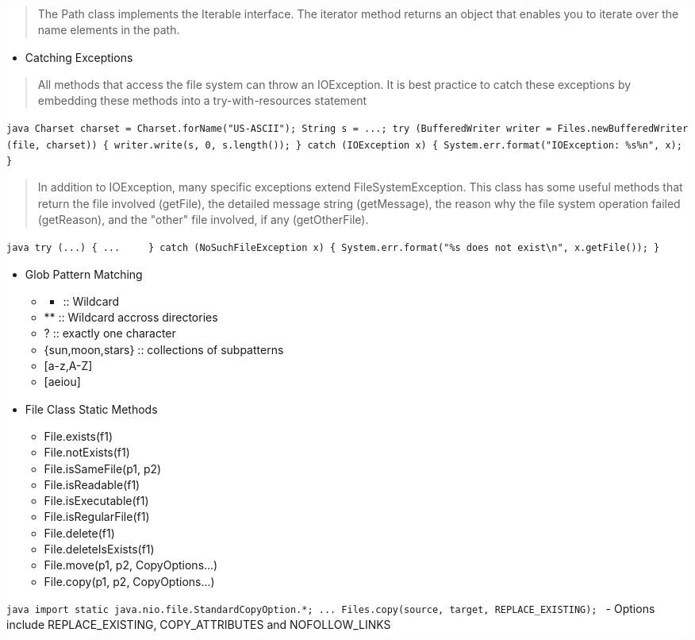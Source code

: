 > The Path class implements the Iterable interface. The iterator method returns an object that enables you to iterate over the name elements in the path.

- Catching Exceptions

> All methods that access the file system can throw an IOException. It is best practice to catch these exceptions by embedding these methods into a try-with-resources statement

``java
Charset charset = Charset.forName("US-ASCII");
String s = ...;
try (BufferedWriter writer = Files.newBufferedWriter(file, charset)) {
    writer.write(s, 0, s.length());
} catch (IOException x) {
    System.err.format("IOException: %s%n", x);
}
``

> In addition to IOException, many specific exceptions extend FileSystemException. This class has some useful methods that return the file involved (getFile), the detailed message string (getMessage), the reason why the file system operation failed (getReason), and the "other" file involved, if any (getOtherFile).

``java
try (...) {
    ...    
} catch (NoSuchFileException x) {
    System.err.format("%s does not exist\n", x.getFile());
}
``

- Glob Pattern Matching

  - * :: Wildcard
  - ** :: Wildcard accross directories
  - ? :: exactly one character
  - {sun,moon,stars} :: collections of subpatterns
  - [a-z,A-Z]
  - [aeiou]

- File Class Static Methods
  - File.exists(f1)
  - File.notExists(f1)
  - File.isSameFile(p1, p2)
  - File.isReadable(f1)
  - File.isExecutable(f1)
  - File.isRegularFile(f1)
  - File.delete(f1)
  - File.deleteIsExists(f1)
  - File.move(p1, p2, CopyOptions...)
  - File.copy(p1, p2, CopyOptions...)

``java
import static java.nio.file.StandardCopyOption.*;
...
Files.copy(source, target, REPLACE_EXISTING);
``
    - Options include REPLACE_EXISTING, COPY_ATTRIBUTES and NOFOLLOW_LINKS
